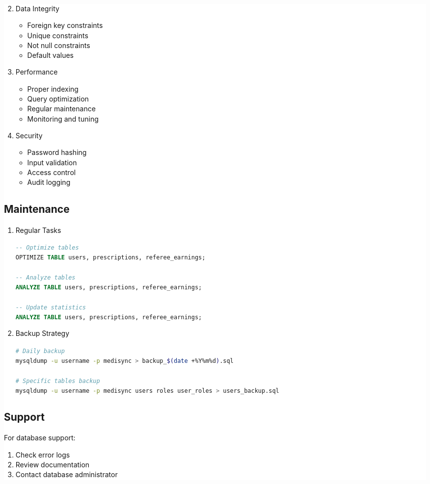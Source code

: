 2. Data Integrity
   - Foreign key constraints
   - Unique constraints
   - Not null constraints
   - Default values

3. Performance
   - Proper indexing
   - Query optimization
   - Regular maintenance
   - Monitoring and tuning

4. Security
   - Password hashing
   - Input validation
   - Access control
   - Audit logging

## Maintenance

1. Regular Tasks
   ```sql
   -- Optimize tables
   OPTIMIZE TABLE users, prescriptions, referee_earnings;
   
   -- Analyze tables
   ANALYZE TABLE users, prescriptions, referee_earnings;
   
   -- Update statistics
   ANALYZE TABLE users, prescriptions, referee_earnings;
   ```

2. Backup Strategy
   ```bash
   # Daily backup
   mysqldump -u username -p medisync > backup_$(date +%Y%m%d).sql
   
   # Specific tables backup
   mysqldump -u username -p medisync users roles user_roles > users_backup.sql
   ```

## Support

For database support:
1. Check error logs
2. Review documentation
3. Contact database administrator
